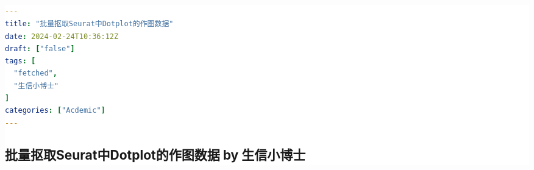 ```yaml
---
title: "批量抠取Seurat中Dotplot的作图数据"
date: 2024-02-24T10:36:12Z
draft: ["false"]
tags: [
  "fetched",
  "生信小博士"
]
categories: ["Acdemic"]
---
```

批量抠取Seurat中Dotplot的作图数据 by 生信小博士
------